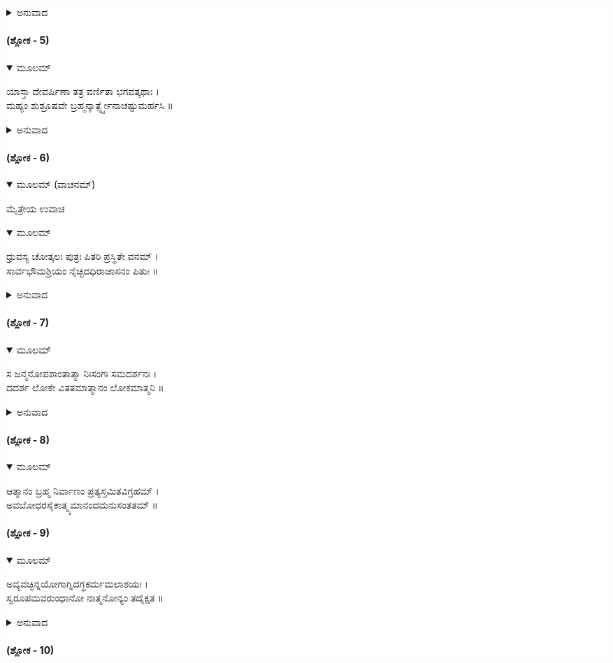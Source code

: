 <details><summary>ಅನುವಾದ</summary></details>

#### (ಶ್ಲೋಕ - 5)


<details open><summary>ಮೂಲಮ್</summary>

ಯಾಸ್ತಾ ದೇವರ್ಷಿಣಾ ತತ್ರ ವರ್ಣಿತಾ ಭಗವತ್ಕಥಾಃ ।  
ಮಹ್ಯಂ ಶುಶ್ರೂಷವೇ ಬ್ರಹ್ಮನ್ಕಾರ್ತ್ಸ್ನ್ಯೇನಾಚಷ್ಟುಮರ್ಹಸಿ ॥
</details>

<details><summary>ಅನುವಾದ</summary></details>

#### (ಶ್ಲೋಕ - 6)


<details open><summary>ಮೂಲಮ್ (ವಾಚನಮ್)</summary>

ಮೈತ್ರೇಯ ಉವಾಚ
</details>

<details open><summary>ಮೂಲಮ್</summary>

ಧ್ರುವಸ್ಯ ಚೋತ್ಕಲಃ ಪುತ್ರಃ ಪಿತರಿ ಪ್ರಸ್ಥಿತೇ ವನಮ್ ।  
ಸಾರ್ವಭೌಮಶ್ರಿಯಂ ನೈಚ್ಛದಧಿರಾಜಾಸನಂ ಪಿತುಃ ॥
</details>

<details><summary>ಅನುವಾದ</summary></details>

#### (ಶ್ಲೋಕ - 7)


<details open><summary>ಮೂಲಮ್</summary>

ಸ ಜನ್ಮನೋಪಶಾಂತಾತ್ಮಾ ನಿಃಸಂಗಃ ಸಮದರ್ಶನಃ ।  
ದದರ್ಶ ಲೋಕೇ ವಿತತಮಾತ್ಮಾನಂ ಲೋಕಮಾತ್ಮನಿ ॥
</details>

<details><summary>ಅನುವಾದ</summary></details>

#### (ಶ್ಲೋಕ - 8)


<details open><summary>ಮೂಲಮ್</summary>

ಆತ್ಮಾನಂ ಬ್ರಹ್ಮ ನಿರ್ವಾಣಂ ಪ್ರತ್ಯಸ್ತಮಿತವಿಗ್ರಹಮ್ ।  
ಅವಬೋಧರಸೈಕಾತ್ಮ್ಯಮಾನಂದಮನುಸಂತತಮ್ ॥
</details>

#### (ಶ್ಲೋಕ - 9)


<details open><summary>ಮೂಲಮ್</summary>

ಅವ್ಯವಚ್ಛಿನ್ನಯೋಗಾಗ್ನಿದಗ್ಧಕರ್ಮಮಲಾಶಯಃ ।  
ಸ್ವರೂಪಮವರುಂಧಾನೋ ನಾತ್ಮನೋನ್ಯಂ ತದೈಕ್ಷತ ॥
</details>

<details><summary>ಅನುವಾದ</summary></details>

#### (ಶ್ಲೋಕ - 10)
